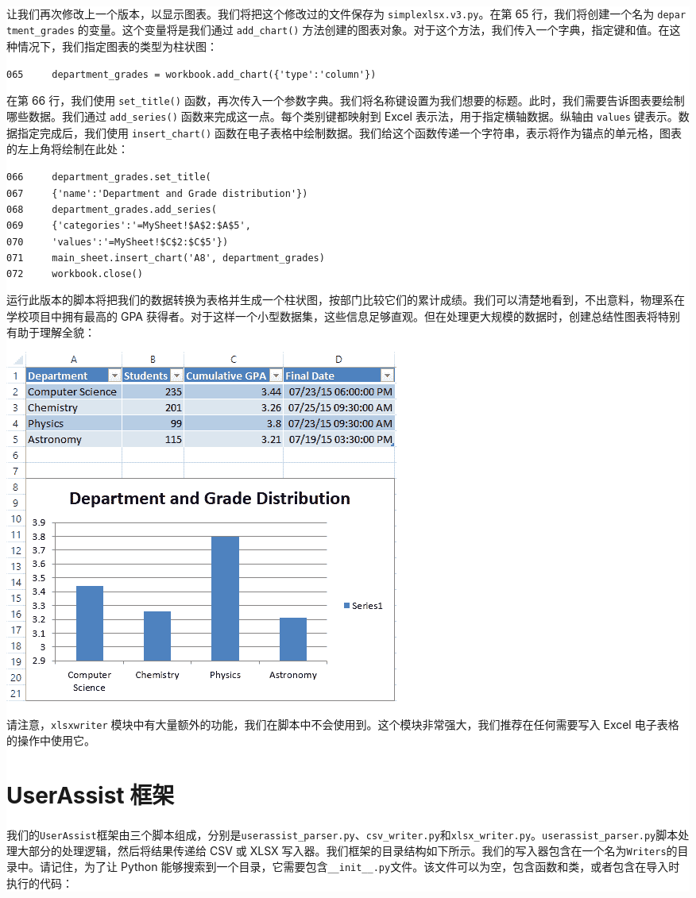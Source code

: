 让我们再次修改上一个版本，以显示图表。我们将把这个修改过的文件保存为 `simplexlsx.v3.py`。在第 65 行，我们将创建一个名为 `department_grades` 的变量。这个变量将是我们通过 `add_chart()` 方法创建的图表对象。对于这个方法，我们传入一个字典，指定键和值。在这种情况下，我们指定图表的类型为柱状图：

```
065     department_grades = workbook.add_chart({'type':'column'})
```

在第 66 行，我们使用 `set_title()` 函数，再次传入一个参数字典。我们将名称键设置为我们想要的标题。此时，我们需要告诉图表要绘制哪些数据。我们通过 `add_series()` 函数来完成这一点。每个类别键都映射到 Excel 表示法，用于指定横轴数据。纵轴由 `values` 键表示。数据指定完成后，我们使用 `insert_chart()` 函数在电子表格中绘制数据。我们给这个函数传递一个字符串，表示将作为锚点的单元格，图表的左上角将绘制在此处：

```
066     department_grades.set_title(
067     {'name':'Department and Grade distribution'})
068     department_grades.add_series(
069     {'categories':'=MySheet!$A$2:$A$5',
070     'values':'=MySheet!$C$2:$C$5'})
071     main_sheet.insert_chart('A8', department_grades)
072     workbook.close()
```

运行此版本的脚本将把我们的数据转换为表格并生成一个柱状图，按部门比较它们的累计成绩。我们可以清楚地看到，不出意料，物理系在学校项目中拥有最高的 GPA 获得者。对于这样一个小型数据集，这些信息足够直观。但在处理更大规模的数据时，创建总结性图表将特别有助于理解全貌：

![](img/e646a0eb-8a11-4cfe-bde6-4b14cf4c64cd.png)

请注意，`xlsxwriter` 模块中有大量额外的功能，我们在脚本中不会使用到。这个模块非常强大，我们推荐在任何需要写入 Excel 电子表格的操作中使用它。

# UserAssist 框架

我们的`UserAssist`框架由三个脚本组成，分别是`userassist_parser.py`、`csv_writer.py`和`xlsx_writer.py`。`userassist_parser.py`脚本处理大部分的处理逻辑，然后将结果传递给 CSV 或 XLSX 写入器。我们框架的目录结构如下所示。我们的写入器包含在一个名为`Writers`的目录中。请记住，为了让 Python 能够搜索到一个目录，它需要包含`__init__.py`文件。该文件可以为空，包含函数和类，或者包含在导入时执行的代码：
